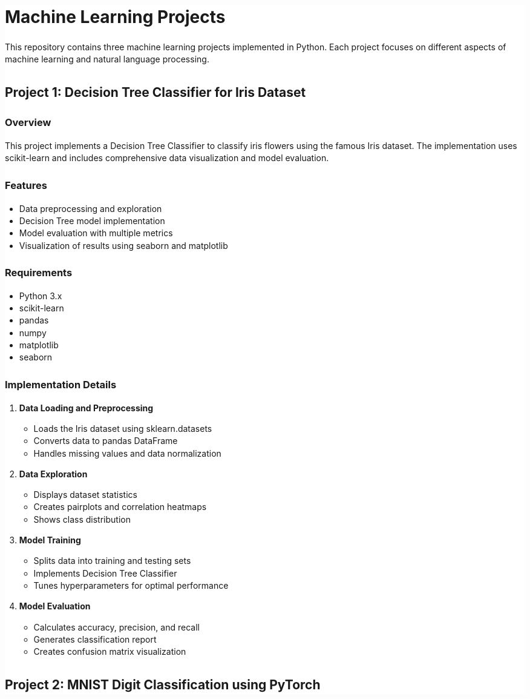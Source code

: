 # Machine Learning Projects

This repository contains three machine learning projects implemented in Python. Each project focuses on different aspects of machine learning and natural language processing.

## Project 1: Decision Tree Classifier for Iris Dataset

### Overview
This project implements a Decision Tree Classifier to classify iris flowers using the famous Iris dataset. The implementation uses scikit-learn and includes comprehensive data visualization and model evaluation.

### Features
- Data preprocessing and exploration
- Decision Tree model implementation
- Model evaluation with multiple metrics
- Visualization of results using seaborn and matplotlib

### Requirements
- Python 3.x
- scikit-learn
- pandas
- numpy
- matplotlib
- seaborn

### Implementation Details
1. **Data Loading and Preprocessing**
   - Loads the Iris dataset using sklearn.datasets
   - Converts data to pandas DataFrame
   - Handles missing values and data normalization

2. **Data Exploration**
   - Displays dataset statistics
   - Creates pairplots and correlation heatmaps
   - Shows class distribution

3. **Model Training**
   - Splits data into training and testing sets
   - Implements Decision Tree Classifier
   - Tunes hyperparameters for optimal performance

4. **Model Evaluation**
   - Calculates accuracy, precision, and recall
   - Generates classification report
   - Creates confusion matrix visualization

## Project 2: MNIST Digit Classification using PyTorch
